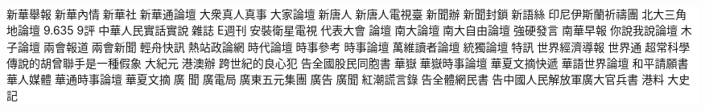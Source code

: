 新華舉報
新華內情
新華社
新華通論壇
大衆真人真事
大家論壇
新唐人
新唐人電視臺
新聞辦
新聞封鎖
新語絲
印尼伊斯蘭祈禱團
北大三角
地論壇
9.635
9評
中華人民實話實說
雜誌
E週刊
安裝衛星電視
代表大會
論壇
南大論壇
南大自由論壇
強硬發言
南華早報
你說我說論壇
木子論壇
兩會報道
兩會新聞
輕舟快訊
熱站政論網
時代論壇
時事參考
時事論壇
萬維讀者論壇
統獨論壇
特訊
世界經濟導報
世界通
超常科學
傳說的胡曾聯手是一種假象
大紀元
港澳辦
跨世紀的良心犯
告全國股民同胞書
華嶽
華嶽時事論壇
華夏文摘快遞
華語世界論壇
和平請願書
華人媒體
華通時事論壇
華夏文摘
廣 聞
廣電局
廣東五元集團
廣告
廣聞
紅潮謊言錄
告全體網民書
告中國人民解放軍廣大官兵書
港料
大史記